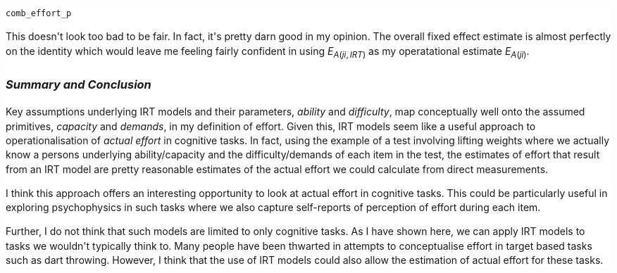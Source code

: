```{r, echo=FALSE, message=FALSE, results='hide', warning=FALSE}
comb_effort_p

```

This doesn't look too bad to be fair. In fact, it's pretty darn good in my opinion. The overall fixed effect estimate is almost perfectly on the identity which would leave me feeling fairly confident in using $E_{A(ji,IRT)}$ as my operatational estimate $E_{A(ji)}$.

### _Summary and Conclusion_
Key assumptions underlying IRT models and their parameters, _ability_ and _difficulty_, map conceptually well onto the assumed primitives, _capacity_ and _demands_, in my definition of effort. Given this, IRT models seem like a useful approach to operationalisation of _actual effort_ in cognitive tasks. In fact, using the example of a test involving lifting weights where we actually know a persons underlying ability/capacity and the difficulty/demands of each item in the test, the estimates of effort that result from an IRT model are pretty reasonable estimates of the actual effort we could calculate from direct measurements.

I think this approach offers an interesting opportunity to look at actual effort in cognitive tasks. This could be particularly useful in exploring psychophysics in such tasks where we also capture self-reports of perception of effort during each item.

Further, I do not think that such models are limited to only cognitive tasks. As I have shown here, we can apply IRT models to tasks we wouldn't typically think to. Many people have been thwarted in attempts to conceptualise effort in target based tasks such as dart throwing. However, I think that the use of IRT models could also allow the estimation of actual effort for these tasks. 


[^1]: Markus, K. A. (2008). Constructs, concepts and the worlds of possibility: Connecting the measurement, manipulation, and meaning of variables. Measurement: Interdisciplinary Research and Perspectives, 6(1-2), 54–77. https://doi.org/10.1080/15366360802035513
[^2]: I'll use$j$ here to denote the individual instead of$i$ as I do in the original paper, to be in keeping with the typical notation used in Item Response Theory models that follows because $i$ is used for the 'item'. 
[^3]: To be fair, the [Wikipedia page](https://en.wikipedia.org/wiki/Item_response_theory) on IRT provides a pretty good overview as expected. But I do like Fundamentals of Item Response Theory by R. K. Hambleton, H. Swaminathan, and H. J. Rogers as a strong intro text that's pretty short (only ~150 pages exlcuding appendices etc.)
[^4]:  Note, for my purposes here I am going with the 'difficulty', but if we wanted 'easiness' we would use $\alpha_{i}\theta_{j}+\beta_{i}$.
[^5]: For those unfamiliar, in practice this is normally achieved within 3-5 attempts so as to not allow cumulative fatigue to unduly influence the estimate of maximum strength. 
[^6]: I used Lisa DeBruine's great package {faux} for this, which I tend to use for a lot of simulation as it's so intuitive. Check it out [here](https://debruine.github.io/faux/).
[^7]: I've deliberately chose someone with a 1RM < 100 kg so it's clear that the response is dependent on the relationship between that and the load lifted.
[^8]: But, take a look at at the great papers by by Paul Bürkner [here](https://arxiv.org/abs/1905.09501) and [here](https://www.mdpi.com/2079-3200/8/1/5/htm) who authored the {brms} package - see [here](https://www.jstatsoft.org/article/view/v080i01).

